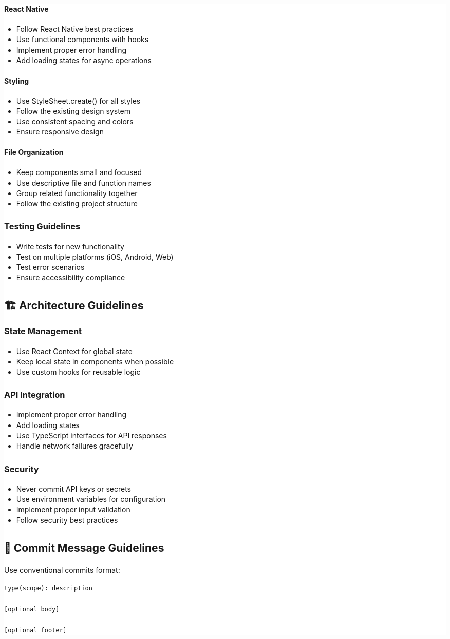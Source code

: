 #### React Native
- Follow React Native best practices
- Use functional components with hooks
- Implement proper error handling
- Add loading states for async operations

#### Styling
- Use StyleSheet.create() for all styles
- Follow the existing design system
- Use consistent spacing and colors
- Ensure responsive design

#### File Organization
- Keep components small and focused
- Use descriptive file and function names
- Group related functionality together
- Follow the existing project structure

### Testing Guidelines
- Write tests for new functionality
- Test on multiple platforms (iOS, Android, Web)
- Test error scenarios
- Ensure accessibility compliance

## 🏗️ Architecture Guidelines

### State Management
- Use React Context for global state
- Keep local state in components when possible
- Use custom hooks for reusable logic

### API Integration
- Implement proper error handling
- Add loading states
- Use TypeScript interfaces for API responses
- Handle network failures gracefully

### Security
- Never commit API keys or secrets
- Use environment variables for configuration
- Implement proper input validation
- Follow security best practices

## 📝 Commit Message Guidelines

Use conventional commits format:

```
type(scope): description

[optional body]

[optional footer]
```
